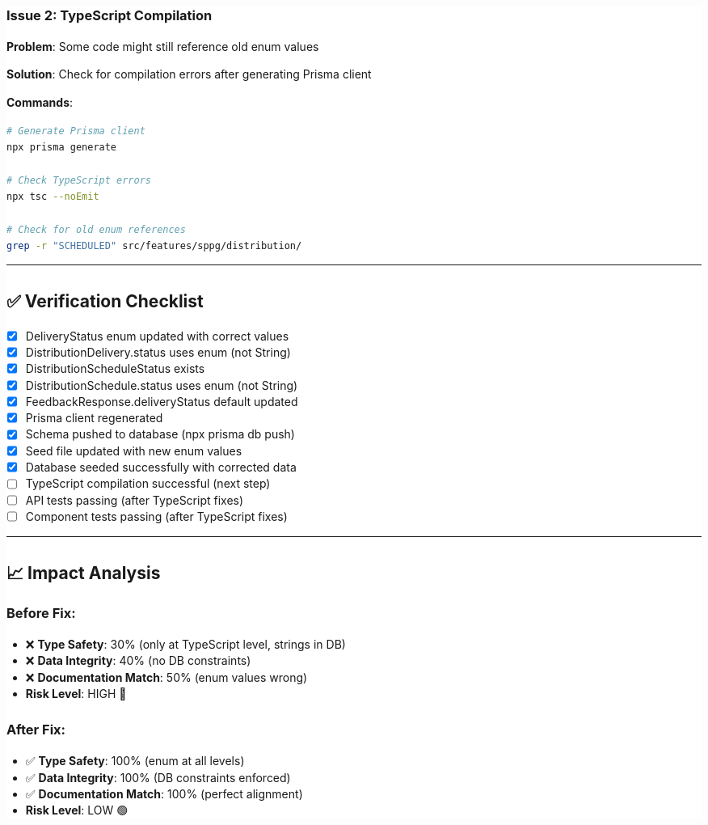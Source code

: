 
### Issue 2: TypeScript Compilation

**Problem**: Some code might still reference old enum values

**Solution**: Check for compilation errors after generating Prisma client

**Commands**:
```bash
# Generate Prisma client
npx prisma generate

# Check TypeScript errors
npx tsc --noEmit

# Check for old enum references
grep -r "SCHEDULED" src/features/sppg/distribution/
```

---

## ✅ Verification Checklist

- [x] DeliveryStatus enum updated with correct values
- [x] DistributionDelivery.status uses enum (not String)
- [x] DistributionScheduleStatus exists
- [x] DistributionSchedule.status uses enum (not String)
- [x] FeedbackResponse.deliveryStatus default updated
- [x] Prisma client regenerated
- [x] Schema pushed to database (npx prisma db push)
- [x] Seed file updated with new enum values
- [x] Database seeded successfully with corrected data
- [ ] TypeScript compilation successful (next step)
- [ ] API tests passing (after TypeScript fixes)
- [ ] Component tests passing (after TypeScript fixes)

---

## 📈 Impact Analysis

### Before Fix:
- ❌ **Type Safety**: 30% (only at TypeScript level, strings in DB)
- ❌ **Data Integrity**: 40% (no DB constraints)
- ❌ **Documentation Match**: 50% (enum values wrong)
- **Risk Level**: HIGH 🔴

### After Fix:
- ✅ **Type Safety**: 100% (enum at all levels)
- ✅ **Data Integrity**: 100% (DB constraints enforced)
- ✅ **Documentation Match**: 100% (perfect alignment)
- **Risk Level**: LOW 🟢
